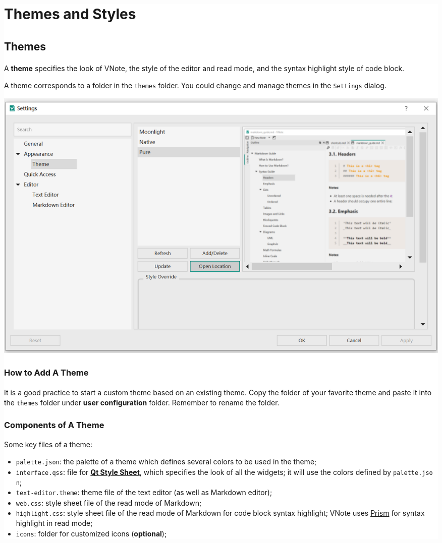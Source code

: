# Themes and Styles
## Themes
A **theme** specifies the look of VNote, the style of the editor and read mode, and the syntax highlight style of code block.

A theme corresponds to a folder in the `themes` folder. You could change and manage themes in the `Settings` dialog.

![](vx_images/3838649189178.png)

### How to Add A Theme
It is a good practice to start a custom theme based on an existing theme. Copy the folder of your favorite theme and paste it into the `themes` folder under **user configuration** folder. Remember to rename the folder.

### Components of A Theme
Some key files of a theme:

- `palette.json`: the palette of a theme which defines several colors to be used in the theme;
- `interface.qss`: file for [**Qt Style Sheet**](http://doc.qt.io/qt-5/stylesheet-reference.html), which specifies the look of all the widgets; it will use the colors defined by `palette.json`;
- `text-editor.theme`: theme file of the text editor (as well as Markdown editor);
- `web.css`: style sheet file of the read mode of Markdown;
- `highlight.css`: style sheet file of the read mode of Markdown for code block syntax highlight; VNote uses [Prism](https://prismjs.com/) for syntax highlight in read mode;
- `icons`: folder for customized icons (**optional**);
